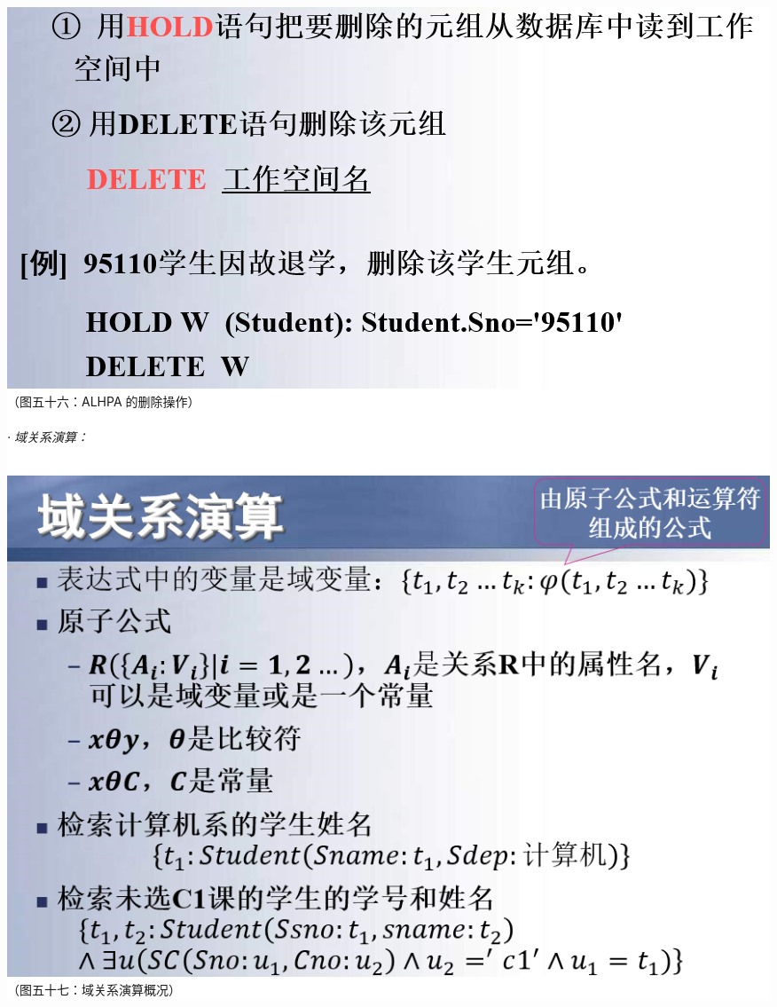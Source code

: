 ![|450](数据库原理与设计图/数据库原理与设计图3-56.png)
                           （图五十六：ALHPA 的删除操作）

###### · 域关系演算：
![|450](数据库原理与设计图/数据库原理与设计图3-57.png)
                            （图五十七：域关系演算概况）
